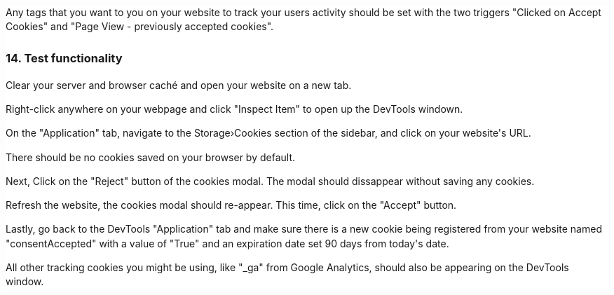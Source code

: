Any tags that you want to you on your website to track your users activity should be set with the two triggers "Clicked on Accept Cookies" and "Page View - previously accepted cookies".

### 14. Test functionality

Clear your server and browser caché and open your website on a new tab.

Right-click anywhere on your webpage and click "Inspect Item" to open up the DevTools windown.

On the "Application" tab, navigate to the Storage›Cookies section of the sidebar, and click on your website's URL.

There should be no cookies saved on your browser by default.

Next, Click on the "Reject" button of the cookies modal. The modal should dissappear without saving any cookies.

Refresh the website, the cookies modal should re-appear. This time, click on the "Accept" button.

Lastly, go back to the DevTools "Application" tab and make sure there is a new cookie being registered from your website named "consentAccepted" with a value of "True" and an expiration date set 90 days from today's date.

All other tracking cookies you might be using, like "_ga" from Google Analytics, should also be appearing on the DevTools window.